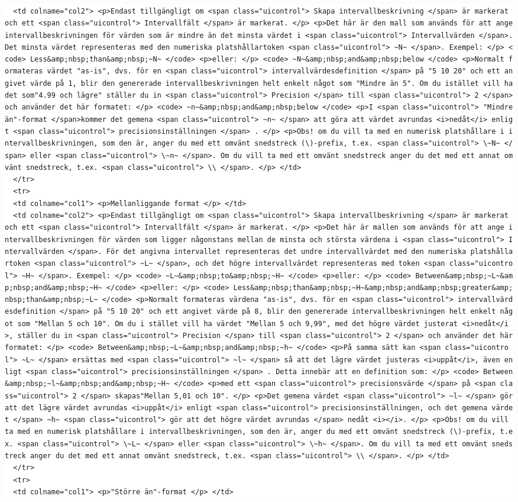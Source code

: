       <td colname="col2"> <p>Endast tillgängligt om <span class="uicontrol"> Skapa intervallbeskrivning </span> är markerat och ett <span class="uicontrol"> Intervallfält </span> är markerat. </p> <p>Det här är den mall som används för att ange intervallbeskrivningen för värden som är mindre än det minsta värdet i <span class="uicontrol"> Intervallvärden </span>. Det minsta värdet representeras med den numeriska platshållartoken <span class="uicontrol"> ~N~ </span>. Exempel: </p> <code> Less&amp;nbsp;than&amp;nbsp;~N~ </code> <p>eller: </p> <code> ~N~&amp;nbsp;and&amp;nbsp;below </code> <p>Normalt formateras värdet "as-is", dvs. för en <span class="uicontrol"> intervallvärdesdefinition </span> på "5 10 20" och ett angivet värde på 1, blir den genererade intervallbeskrivningen helt enkelt något som "Mindre än 5". Om du istället vill ha det som"4.99 och lägre" ställer du in <span class="uicontrol"> Precision </span> till <span class="uicontrol"> 2 </span> och använder det här formatet: </p> <code> ~n~&amp;nbsp;and&amp;nbsp;below </code> <p>I <span class="uicontrol"> "Mindre än"-format </span>kommer det gemena <span class="uicontrol"> ~n~ </span> att göra att värdet avrundas <i>nedåt</i> enligt <span class="uicontrol"> precisionsinställningen </span> . </p> <p>Obs! om du vill ta med en numerisk platshållare i intervallbeskrivningen, som den är, anger du med ett omvänt snedstreck (\)-prefix, t.ex. <span class="uicontrol"> \~N~ </span> eller <span class="uicontrol"> \~n~ </span>. Om du vill ta med ett omvänt snedstreck anger du det med ett annat omvänt snedstreck, t.ex. <span class="uicontrol"> \\ </span>. </p> </td> 
      </tr> 
      <tr> 
      <td colname="col1"> <p>Mellanliggande format </p> </td> 
      <td colname="col2"> <p>Endast tillgängligt om <span class="uicontrol"> Skapa intervallbeskrivning </span> är markerat och ett <span class="uicontrol"> Intervallfält </span> är markerat. </p> <p>Det här är mallen som används för att ange intervallbeskrivningen för värden som ligger någonstans mellan de minsta och största värdena i <span class="uicontrol"> Intervallvärden </span>. För det angivna intervallet representeras det undre intervallvärdet med den numeriska platshållartoken <span class="uicontrol"> ~L~ </span>, och det högre intervallvärdet representeras med token <span class="uicontrol"> ~H~ </span>. Exempel: </p> <code> ~L~&amp;nbsp;to&amp;nbsp;~H~ </code> <p>eller: </p> <code> Between&amp;nbsp;~L~&amp;nbsp;and&amp;nbsp;~H~ </code> <p>eller: </p> <code> Less&amp;nbsp;than&amp;nbsp;~H~&amp;nbsp;and&amp;nbsp;greater&amp;nbsp;than&amp;nbsp;~L~ </code> <p>Normalt formateras värdena "as-is", dvs. för en <span class="uicontrol"> intervallvärdesdefinition </span> på "5 10 20" och ett angivet värde på 8, blir den genererade intervallbeskrivningen helt enkelt något som "Mellan 5 och 10". Om du i stället vill ha värdet "Mellan 5 och 9,99", med det högre värdet justerat <i>nedåt</i>, ställer du in <span class="uicontrol"> Precision </span> till <span class="uicontrol"> 2 </span> och använder det här formatet: </p> <code> Between&amp;nbsp;~L~&amp;nbsp;and&amp;nbsp;~h~ </code> <p>På samma sätt kan <span class="uicontrol"> ~L~ </span> ersättas med <span class="uicontrol"> ~l~ </span> så att det lägre värdet justeras <i>uppåt</i>, även enligt <span class="uicontrol"> precisionsinställningen </span> . Detta innebär att en definition som: </p> <code> Between&amp;nbsp;~l~&amp;nbsp;and&amp;nbsp;~H~ </code> <p>med ett <span class="uicontrol"> precisionsvärde </span> på <span class="uicontrol"> 2 </span> skapas"Mellan 5,01 och 10". </p> <p>Det gemena värdet <span class="uicontrol"> ~l~ </span> gör att det lägre värdet avrundas <i>uppåt</i> enligt <span class="uicontrol"> precisionsinställningen, och det gemena värdet </span> ~h~ <span class="uicontrol"> gör att det högre värdet avrundas </span> nedåt <i></i>. </p> <p>Obs! om du vill ta med en numerisk platshållare i intervallbeskrivningen, som den är, anger du med ett omvänt snedstreck (\)-prefix, t.ex. <span class="uicontrol"> \~L~ </span> eller <span class="uicontrol"> \~h~ </span>. Om du vill ta med ett omvänt snedstreck anger du det med ett annat omvänt snedstreck, t.ex. <span class="uicontrol"> \\ </span>. </p> </td> 
      </tr> 
      <tr> 
      <td colname="col1"> <p>"Större än"-format </p> </td> 